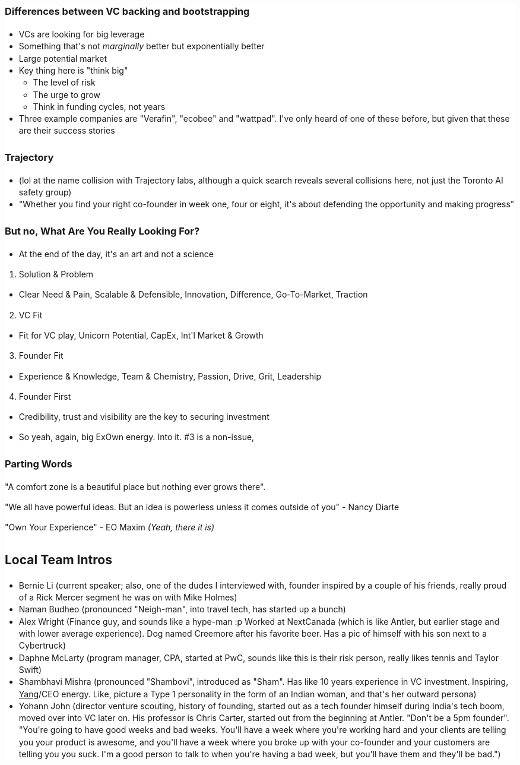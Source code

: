 ### Differences between VC backing and bootstrapping

- VCs are looking for big leverage
- Something that's not _marginally_ better but exponentially better
- Large potential market
- Key thing here is "think big"
	- The level of risk
	- The urge to grow
	- Think in funding cycles, not years
- Three example companies are "Verafin", "ecobee" and "wattpad". I've only heard of one of these before, but given that these are their success stories 

### Trajectory

- (lol at the name collision with Trajectory labs, although a quick search reveals several collisions here, not just the Toronto AI safety group)
- "Whether you find your right co-founder in week one, four or eight, it's about defending the opportunity and making progress"

### But no, What Are You Really Looking For?

- At the end of the day, it's an art and not a science

1. Solution & Problem
  - Clear Need & Pain, Scalable & Defensible, Innovation, Difference, Go-To-Market, Traction
2. VC Fit
  - Fit for VC play, Unicorn Potential, CapEx, Int'l Market & Growth
3. Founder Fit
  - Experience & Knowledge, Team & Chemistry, Passion, Drive, Grit, Leadership
4. Founder First
  - Credibility, trust and visibility are the key to securing investment

- So yeah, again, big ExOwn energy. Into it. #3 is a non-issue,

### Parting Words

"A comfort zone is a beautiful place but nothing ever grows there".

"We all have powerful ideas. But an idea is powerless unless it comes outside of you" - Nancy Diarte

"Own Your Experience" - EO Maxim _(Yeah, there it is)_

## Local Team Intros

- Bernie Li (current speaker; also, one of the dudes I interviewed with, founder inspired by a couple of his friends, really proud of a Rick Mercer segment he was on with Mike Holmes)
- Naman Budheo (pronounced "Neigh-man", into travel tech, has started up a bunch)
- Alex Wright (Finance guy, and sounds like a hype-man :p Worked at NextCanada (which is like Antler, but earlier stage and with lower average experience). Dog named Creemore after his favorite beer. Has a pic of himself with his son next to a Cybertruck)
- Daphne McLarty (program manager, CPA, started at PwC, sounds like this is their risk person, really likes tennis and Taylor Swift)
- Shambhavi Mishra (pronounced "Shambovi", introduced as "Sham". Has like 10 years experience in VC investment. Inspiring, [Yang](TODO)/CEO energy. Like, picture a Type 1 personality in the form of an Indian woman, and that's her outward persona)
- Yohann John (director venture scouting, history of founding, started out as a tech founder himself during India's tech boom, moved over into VC later on. His professor is Chris Carter, started out from the beginning at Antler. "Don't be a 5pm founder". "You're going to have good weeks and bad weeks. You'll have a week where you're working hard and your clients are telling you your product is awesome, and you'll have a week where you broke up with your co-founder and your customers are telling you you suck. I'm a good person to talk to when you're having a bad week, but you'll have them and they'll be bad.")